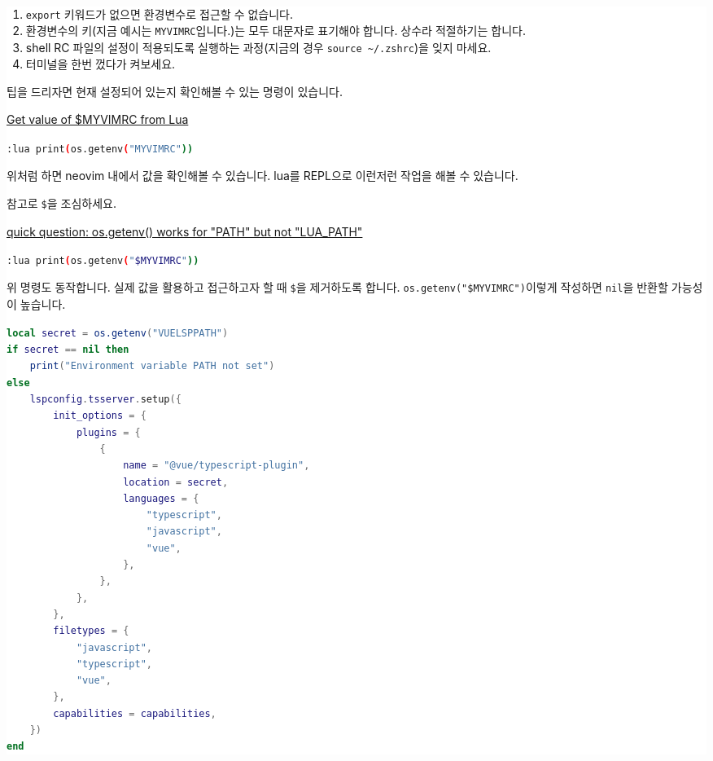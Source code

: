 1. `export` 키워드가 없으면 환경변수로 접근할 수 없습니다.
2. 환경변수의 키(지금 예시는 `MYVIMRC`입니다.)는 모두 대문자로 표기해야 합니다. 상수라 적절하기는 합니다.
3. shell RC 파일의 설정이 적용되도록 실행하는 과정(지금의 경우 `source ~/.zshrc`)을 잊지 마세요.
4. 터미널을 한번 껐다가 켜보세요.

팁을 드리자면 현재 설정되어 있는지 확인해볼 수 있는 명령이 있습니다.

[Get value of $MYVIMRC from Lua](https://vi.stackexchange.com/questions/31737/get-value-of-myvimrc-from-lua)

```sh
:lua print(os.getenv("MYVIMRC"))
```

위처럼 하면 neovim 내에서 값을 확인해볼 수 있습니다. lua를 REPL으로 이런저런 작업을 해볼 수 있습니다.

참고로 `$`을 조심하세요.

[quick question: os.getenv() works for "PATH" but not "LUA_PATH"](https://www.reddit.com/r/lua/comments/xpr0hs/quick_question_osgetenv_works_for_path_but_not/)

```sh
:lua print(os.getenv("$MYVIMRC"))
```

위 명령도 동작합니다. 실제 값을 활용하고 접근하고자 할 때 `$`을 제거하도록 합니다. `os.getenv("$MYVIMRC")`이렇게 작성하면 `nil`을 반환할 가능성이 높습니다.

```lua title="lsp.lua"
local secret = os.getenv("VUELSPPATH")
if secret == nil then
    print("Environment variable PATH not set")
else
    lspconfig.tsserver.setup({
        init_options = {
            plugins = {
                {
                    name = "@vue/typescript-plugin",
                    location = secret,
                    languages = {
                        "typescript",
                        "javascript",
                        "vue",
                    },
                },
            },
        },
        filetypes = {
            "javascript",
            "typescript",
            "vue",
        },
        capabilities = capabilities,
    })
end
```
